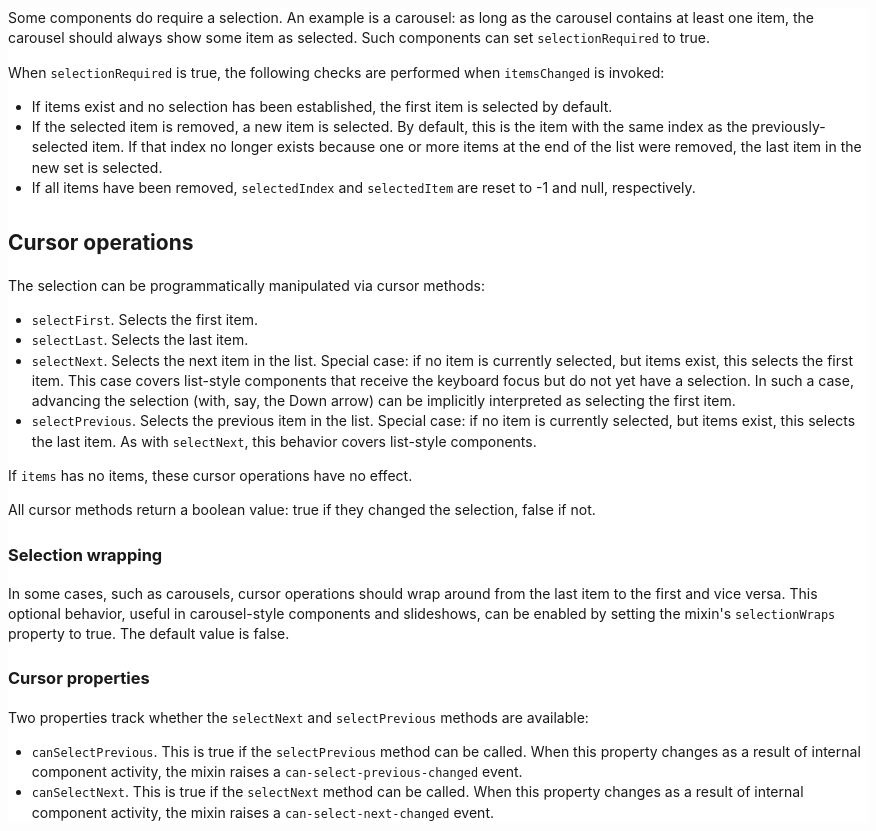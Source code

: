 Some components do require a selection. An example is a carousel: as long as the
carousel contains at least one item, the carousel should always show some item
as selected. Such components can set `selectionRequired` to true.

When `selectionRequired` is true, the following checks are performed when
`itemsChanged` is invoked:

* If items exist and no selection has been established, the first item is
  selected by default.
* If the selected item is removed, a new item is selected. By default, this is
  the item with the same index as the previously-selected item. If that index no
  longer exists because one or more items at the end of the list were removed,
  the last item in the new set is selected.
* If all items have been removed, `selectedIndex` and `selectedItem` are reset
  to -1 and null, respectively.


## Cursor operations

The selection can be programmatically manipulated via cursor methods:

* `selectFirst`. Selects the first item.
* `selectLast`. Selects the last item.
* `selectNext`. Selects the next item in the list. Special case: if no item is
  currently selected, but items exist, this selects the first item. This case
  covers list-style components that receive the keyboard focus but do not yet
  have a selection. In such a case, advancing the selection (with, say, the Down
  arrow) can be implicitly interpreted as selecting the first item.
* `selectPrevious`. Selects the previous item in the list. Special case: if no
  item is currently selected, but items exist, this selects the last item. As
  with `selectNext`, this behavior covers list-style components.

If `items` has no items, these cursor operations have no effect.

All cursor methods return a boolean value: true if they changed the selection,
false if not.

### Selection wrapping

In some cases, such as carousels, cursor operations should wrap around from the
last item to the first and vice versa. This optional behavior, useful in
carousel-style components and slideshows, can be enabled by setting the mixin's
`selectionWraps` property to true. The default value is false.

### Cursor properties

Two properties track whether the `selectNext` and `selectPrevious` methods are
available:

* `canSelectPrevious`. This is true if the `selectPrevious` method can be
  called. When this property changes as a result of internal component activity,
  the mixin raises a `can-select-previous-changed` event.
* `canSelectNext`. This is true if the `selectNext` method can be called.
  When this property changes as a result of internal component activity, the
  mixin raises a `can-select-next-changed` event.
